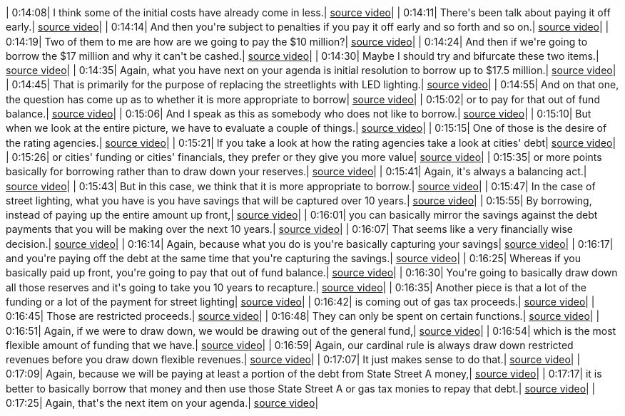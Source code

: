 | 0:14:08| I think some of the initial costs have already come in less.| [source video](https://archive.org/details/CityCouncilR265180410?start=848)|
| 0:14:11| There's been talk about paying it off early.| [source video](https://archive.org/details/CityCouncilR265180410?start=851)|
| 0:14:14| And then you're subject to penalties if you pay it off early and so forth and so on.| [source video](https://archive.org/details/CityCouncilR265180410?start=854)|
| 0:14:19| Two of them to me are how are we going to pay the $10 million?| [source video](https://archive.org/details/CityCouncilR265180410?start=859)|
| 0:14:24| And then if we're going to borrow the $17 million and why it can't be cashed.| [source video](https://archive.org/details/CityCouncilR265180410?start=864)|
| 0:14:30| Maybe I should try and bifurcate these two items.| [source video](https://archive.org/details/CityCouncilR265180410?start=870)|
| 0:14:35| Again, what you have next on your agenda is initial resolution to borrow up to $17.5 million.| [source video](https://archive.org/details/CityCouncilR265180410?start=875)|
| 0:14:45| That is primarily for the purpose of replacing the streetlights with LED lighting.| [source video](https://archive.org/details/CityCouncilR265180410?start=885)|
| 0:14:55| And on that one, the question has come up as to whether it is more appropriate to borrow| [source video](https://archive.org/details/CityCouncilR265180410?start=895)|
| 0:15:02| or to pay for that out of fund balance.| [source video](https://archive.org/details/CityCouncilR265180410?start=902)|
| 0:15:06| And I speak as this as somebody who does not like to borrow.| [source video](https://archive.org/details/CityCouncilR265180410?start=906)|
| 0:15:10| But when we look at the entire picture, we have to evaluate a couple of things.| [source video](https://archive.org/details/CityCouncilR265180410?start=910)|
| 0:15:15| One of those is the desire of the rating agencies.| [source video](https://archive.org/details/CityCouncilR265180410?start=915)|
| 0:15:21| If you take a look at how the rating agencies take a look at cities' debt| [source video](https://archive.org/details/CityCouncilR265180410?start=921)|
| 0:15:26| or cities' funding or cities' financials, they prefer or they give you more value| [source video](https://archive.org/details/CityCouncilR265180410?start=926)|
| 0:15:35| or more points basically for borrowing rather than to draw down your reserves.| [source video](https://archive.org/details/CityCouncilR265180410?start=935)|
| 0:15:41| Again, it's always a balancing act.| [source video](https://archive.org/details/CityCouncilR265180410?start=941)|
| 0:15:43| But in this case, we think that it is more appropriate to borrow.| [source video](https://archive.org/details/CityCouncilR265180410?start=943)|
| 0:15:47| In the case of street lighting, what you have is you have savings that will be captured over 10 years.| [source video](https://archive.org/details/CityCouncilR265180410?start=947)|
| 0:15:55| By borrowing, instead of paying up the entire amount up front,| [source video](https://archive.org/details/CityCouncilR265180410?start=955)|
| 0:16:01| you can basically mirror the savings against the debt payments that you will be making over the next 10 years.| [source video](https://archive.org/details/CityCouncilR265180410?start=961)|
| 0:16:07| That seems like a very financially wise decision.| [source video](https://archive.org/details/CityCouncilR265180410?start=967)|
| 0:16:14| Again, because what you do is you're basically capturing your savings| [source video](https://archive.org/details/CityCouncilR265180410?start=974)|
| 0:16:17| and you're paying off the debt at the same time that you're capturing the savings.| [source video](https://archive.org/details/CityCouncilR265180410?start=977)|
| 0:16:25| Whereas if you basically paid up front, you're going to pay that out of fund balance.| [source video](https://archive.org/details/CityCouncilR265180410?start=985)|
| 0:16:30| You're going to basically draw down all those reserves and it's going to take you 10 years to recapture.| [source video](https://archive.org/details/CityCouncilR265180410?start=990)|
| 0:16:35| Another piece is that a lot of the funding or a lot of the payment for street lighting| [source video](https://archive.org/details/CityCouncilR265180410?start=995)|
| 0:16:42| is coming out of gas tax proceeds.| [source video](https://archive.org/details/CityCouncilR265180410?start=1002)|
| 0:16:45| Those are restricted proceeds.| [source video](https://archive.org/details/CityCouncilR265180410?start=1005)|
| 0:16:48| They can only be spent on certain functions.| [source video](https://archive.org/details/CityCouncilR265180410?start=1008)|
| 0:16:51| Again, if we were to draw down, we would be drawing out of the general fund,| [source video](https://archive.org/details/CityCouncilR265180410?start=1011)|
| 0:16:54| which is the most flexible amount of funding that we have.| [source video](https://archive.org/details/CityCouncilR265180410?start=1014)|
| 0:16:59| Again, our cardinal rule is always draw down restricted revenues before you draw down flexible revenues.| [source video](https://archive.org/details/CityCouncilR265180410?start=1019)|
| 0:17:07| It just makes sense to do that.| [source video](https://archive.org/details/CityCouncilR265180410?start=1027)|
| 0:17:09| Again, because we will be paying at least a portion of the debt from State Street A money,| [source video](https://archive.org/details/CityCouncilR265180410?start=1029)|
| 0:17:17| it is better to basically borrow that money and then use those State Street A or gas tax monies to repay that debt.| [source video](https://archive.org/details/CityCouncilR265180410?start=1037)|
| 0:17:25| Again, that's the next item on your agenda.| [source video](https://archive.org/details/CityCouncilR265180410?start=1045)|